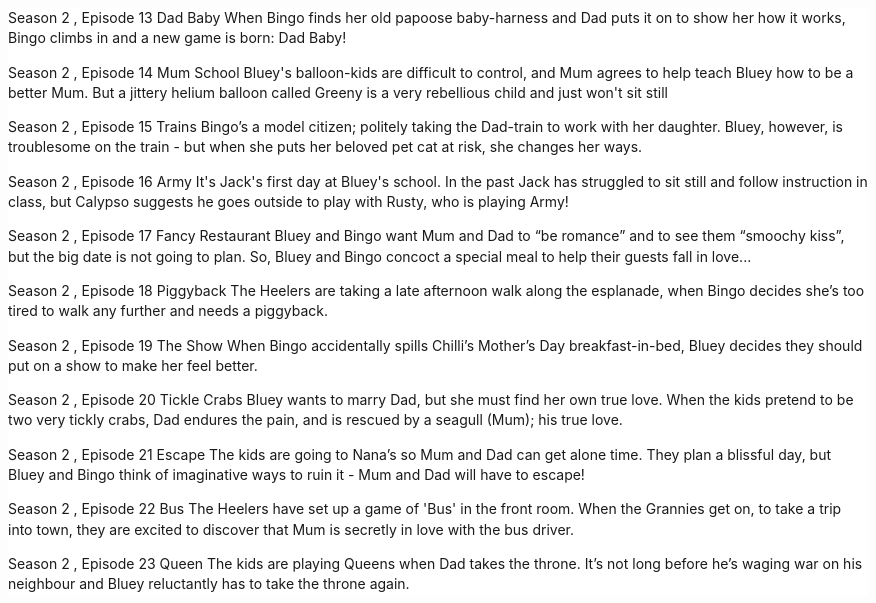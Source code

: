 Season 2 , Episode 13
Dad Baby
When Bingo finds her old papoose baby-harness and Dad puts it on to show her how it works, Bingo climbs in and a new game is born: Dad Baby!

Season 2 , Episode 14
Mum School
Bluey's balloon-kids are difficult to control, and Mum agrees to help teach Bluey how to be a better Mum. But a jittery helium balloon called Greeny is a very rebellious child and just won't sit still

Season 2 , Episode 15
Trains
Bingo’s a model citizen; politely taking the Dad-train to work with her daughter. Bluey, however, is troublesome on the train - but when she puts her beloved pet cat at risk, she changes her ways.

Season 2 , Episode 16
Army
It's Jack's first day at Bluey's school. In the past Jack has struggled to sit still and follow instruction in class, but Calypso suggests he goes outside to play with Rusty, who is playing Army!

Season 2 , Episode 17
Fancy Restaurant
Bluey and Bingo want Mum and Dad to “be romance” and to see them “smoochy kiss”, but the big date is not going to plan. So, Bluey and Bingo concoct a special meal to help their guests fall in love...

Season 2 , Episode 18
Piggyback
The Heelers are taking a late afternoon walk along the esplanade, when Bingo decides she’s too tired to walk any further and needs a piggyback.

Season 2 , Episode 19
The Show
When Bingo accidentally spills Chilli’s Mother’s Day breakfast-in-bed, Bluey decides they should put on a show to make her feel better.

Season 2 , Episode 20
Tickle Crabs
Bluey wants to marry Dad, but she must find her own true love. When the kids pretend to be two very tickly crabs, Dad endures the pain, and is rescued by a seagull (Mum); his true love.

Season 2 , Episode 21
Escape
The kids are going to Nana’s so Mum and Dad can get alone time. They plan a blissful day, but Bluey and Bingo think of imaginative ways to ruin it - Mum and Dad will have to escape!

Season 2 , Episode 22
Bus
The Heelers have set up a game of 'Bus' in the front room. When the Grannies get on, to take a trip into town, they are excited to discover that Mum is secretly in love with the bus driver.<br />

Season 2 , Episode 23
Queen
The kids are playing Queens when Dad takes the throne. It’s not long before he’s waging war on his neighbour and Bluey reluctantly has to take the throne again.
